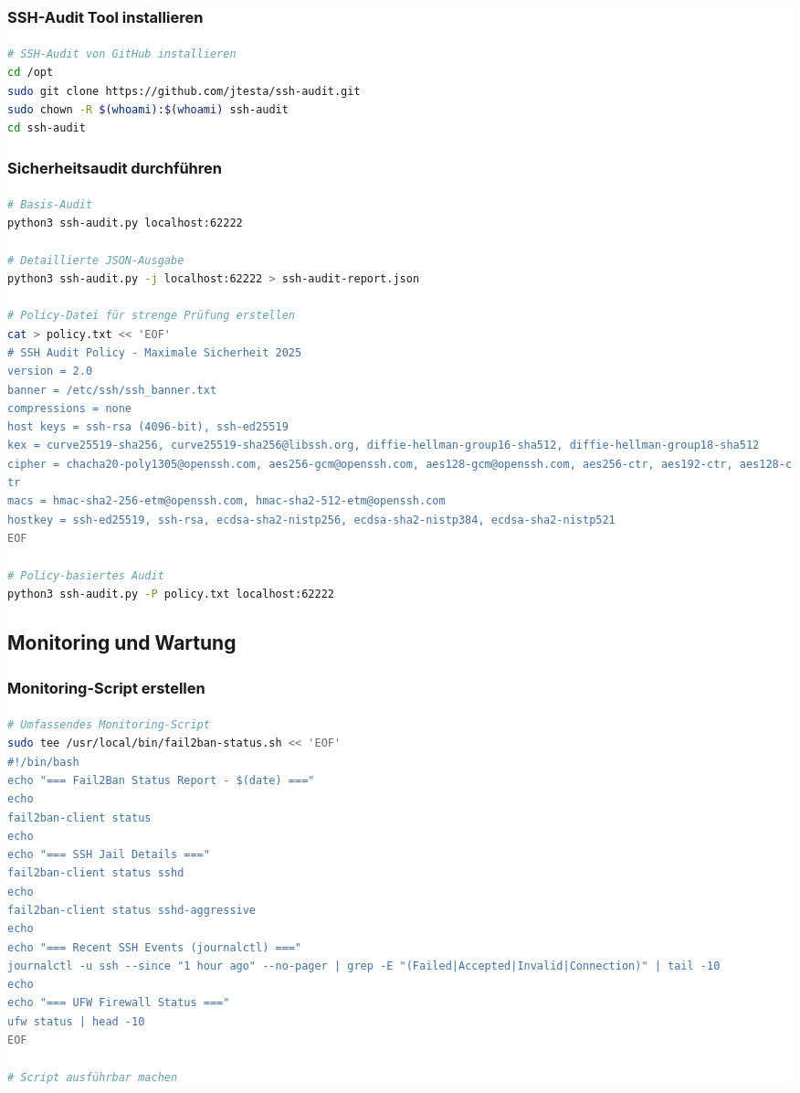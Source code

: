 ### SSH-Audit Tool installieren

```bash
# SSH-Audit von GitHub installieren
cd /opt
sudo git clone https://github.com/jtesta/ssh-audit.git
sudo chown -R $(whoami):$(whoami) ssh-audit
cd ssh-audit
```

### Sicherheitsaudit durchführen

```bash
# Basis-Audit
python3 ssh-audit.py localhost:62222

# Detaillierte JSON-Ausgabe
python3 ssh-audit.py -j localhost:62222 > ssh-audit-report.json

# Policy-Datei für strenge Prüfung erstellen
cat > policy.txt << 'EOF'
# SSH Audit Policy - Maximale Sicherheit 2025
version = 2.0
banner = /etc/ssh/ssh_banner.txt
compressions = none
host keys = ssh-rsa (4096-bit), ssh-ed25519
kex = curve25519-sha256, curve25519-sha256@libssh.org, diffie-hellman-group16-sha512, diffie-hellman-group18-sha512
cipher = chacha20-poly1305@openssh.com, aes256-gcm@openssh.com, aes128-gcm@openssh.com, aes256-ctr, aes192-ctr, aes128-ctr
macs = hmac-sha2-256-etm@openssh.com, hmac-sha2-512-etm@openssh.com
hostkey = ssh-ed25519, ssh-rsa, ecdsa-sha2-nistp256, ecdsa-sha2-nistp384, ecdsa-sha2-nistp521
EOF

# Policy-basiertes Audit
python3 ssh-audit.py -P policy.txt localhost:62222
```

## Monitoring und Wartung

### Monitoring-Script erstellen

```bash
# Umfassendes Monitoring-Script
sudo tee /usr/local/bin/fail2ban-status.sh << 'EOF'
#!/bin/bash
echo "=== Fail2Ban Status Report - $(date) ==="
echo
fail2ban-client status
echo
echo "=== SSH Jail Details ==="
fail2ban-client status sshd
echo
fail2ban-client status sshd-aggressive
echo
echo "=== Recent SSH Events (journalctl) ==="
journalctl -u ssh --since "1 hour ago" --no-pager | grep -E "(Failed|Accepted|Invalid|Connection)" | tail -10
echo
echo "=== UFW Firewall Status ==="
ufw status | head -10
EOF

# Script ausführbar machen
```